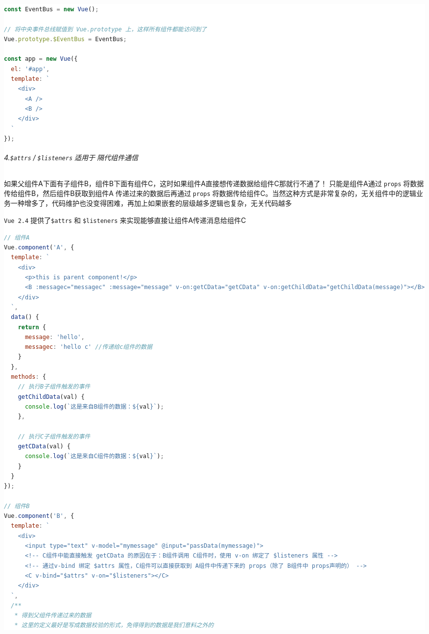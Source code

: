 ```jsx
const EventBus = new Vue();

// 将中央事件总线赋值到 Vue.prototype 上，这样所有组件都能访问到了
Vue.prototype.$EventBus = EventBus;

const app = new Vue({
  el: '#app',
  template: `
    <div>
      <A />
      <B />
    </div>
  `
});
```

###### 4.`$attrs` / `$listeners` 适用于 隔代组件通信
如果父组件A下面有子组件B，组件B下面有组件C，这时如果组件A直接想传递数据给组件C那就行不通了！ 只能是组件A通过 `props` 将数据传给组件B，然后组件B获取到组件A 传递过来的数据后再通过 `props` 将数据传给组件C。当然这种方式是非常复杂的，无关组件中的逻辑业务一种增多了，代码维护也没变得困难，再加上如果嵌套的层级越多逻辑也复杂，无关代码越多

`Vue 2.4` 提供了`$attrs` 和 `$listeners` 来实现能够直接让组件A传递消息给组件C

```jsx
// 组件A
Vue.component('A', {
  template: `
    <div>
      <p>this is parent component!</p>
      <B :messagec="messagec" :message="message" v-on:getCData="getCData" v-on:getChildData="getChildData(message)"></B>
    </div>
  `,
  data() {
    return {
      message: 'hello',
      messagec: 'hello c' //传递给c组件的数据
    }
  },
  methods: {
    // 执行B子组件触发的事件
    getChildData(val) {
      console.log(`这是来自B组件的数据：${val}`);
    },
    
    // 执行C子组件触发的事件
    getCData(val) {
      console.log(`这是来自C组件的数据：${val}`);
    }
  }
});

// 组件B
Vue.component('B', {
  template: `
    <div>
      <input type="text" v-model="mymessage" @input="passData(mymessage)"> 
      <!-- C组件中能直接触发 getCData 的原因在于：B组件调用 C组件时，使用 v-on 绑定了 $listeners 属性 -->
      <!-- 通过v-bind 绑定 $attrs 属性，C组件可以直接获取到 A组件中传递下来的 props（除了 B组件中 props声明的） -->
      <C v-bind="$attrs" v-on="$listeners"></C>
    </div>
  `,
  /**
   * 得到父组件传递过来的数据
   * 这里的定义最好是写成数据校验的形式，免得得到的数据是我们意料之外的
```
